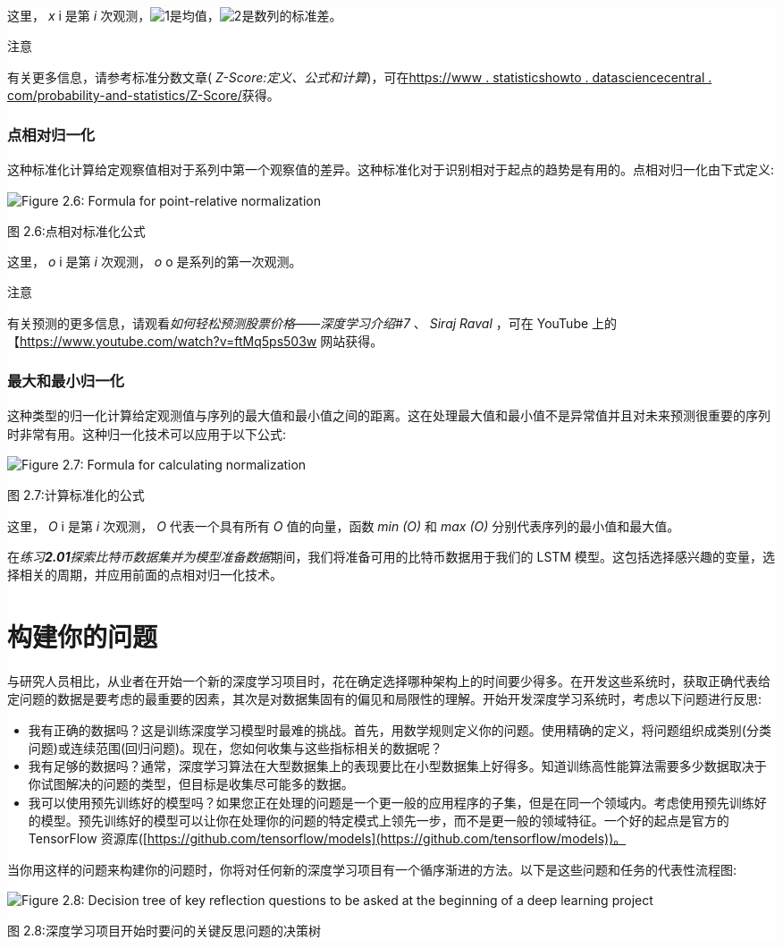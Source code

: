 这里， *x* i 是第 *i* 次观测，![1](image/B15911_02_Formula_01.png)是均值，![2](image/B15911_02_Formula_02.png)是数列的标准差。

注意

有关更多信息，请参考标准分数文章( *Z-Score:定义、公式和计算*)，可在[https://www . statisticshowto . datasciencecentral . com/probability-and-statistics/Z-Score/](https://www.statisticshowto.datasciencecentral.com/probability-and-statistics/z-score/)获得。

### 点相对归一化

这种标准化计算给定观察值相对于系列中第一个观察值的差异。这种标准化对于识别相对于起点的趋势是有用的。点相对归一化由下式定义:

![Figure 2.6: Formula for point-relative normalization
](image/B15911_02_06.jpg)

图 2.6:点相对标准化公式

这里， *o* i 是第 *i* 次观测， *o* o 是系列的第一次观测。

注意

有关预测的更多信息，请观看*如何轻松预测股票价格——深度学习介绍#7* 、 *Siraj Raval* ，可在 YouTube 上的【https://www.youtube.com/watch?v=ftMq5ps503w 网站获得。

### 最大和最小归一化

这种类型的归一化计算给定观测值与序列的最大值和最小值之间的距离。这在处理最大值和最小值不是异常值并且对未来预测很重要的序列时非常有用。这种归一化技术可以应用于以下公式:

![Figure 2.7: Formula for calculating normalization
](image/B15911_02_07.jpg)

图 2.7:计算标准化的公式

这里， *O* i 是第 *i* 次观测， *O* 代表一个具有所有 *O* 值的向量，函数 *min (O)* 和 *max (O)* 分别代表序列的最小值和最大值。

在*练习**2.01**探索比特币数据集并为模型准备数据*期间，我们将准备可用的比特币数据用于我们的 LSTM 模型。这包括选择感兴趣的变量，选择相关的周期，并应用前面的点相对归一化技术。

# 构建你的问题

与研究人员相比，从业者在开始一个新的深度学习项目时，花在确定选择哪种架构上的时间要少得多。在开发这些系统时，获取正确代表给定问题的数据是要考虑的最重要的因素，其次是对数据集固有的偏见和局限性的理解。开始开发深度学习系统时，考虑以下问题进行反思:

*   我有正确的数据吗？这是训练深度学习模型时最难的挑战。首先，用数学规则定义你的问题。使用精确的定义，将问题组织成类别(分类问题)或连续范围(回归问题)。现在，您如何收集与这些指标相关的数据呢？
*   我有足够的数据吗？通常，深度学习算法在大型数据集上的表现要比在小型数据集上好得多。知道训练高性能算法需要多少数据取决于你试图解决的问题的类型，但目标是收集尽可能多的数据。
*   我可以使用预先训练好的模型吗？如果您正在处理的问题是一个更一般的应用程序的子集，但是在同一个领域内。考虑使用预先训练好的模型。预先训练好的模型可以让你在处理你的问题的特定模式上领先一步，而不是更一般的领域特征。一个好的起点是官方的 TensorFlow 资源库([https://github.com/tensorflow/models](https://github.com/tensorflow/models))。

当你用这样的问题来构建你的问题时，你将对任何新的深度学习项目有一个循序渐进的方法。以下是这些问题和任务的代表性流程图:

![Figure 2.8: Decision tree of key reflection questions to be asked at the beginning of a deep learning project
](image/B15911_02_08.jpg)

图 2.8:深度学习项目开始时要问的关键反思问题的决策树
